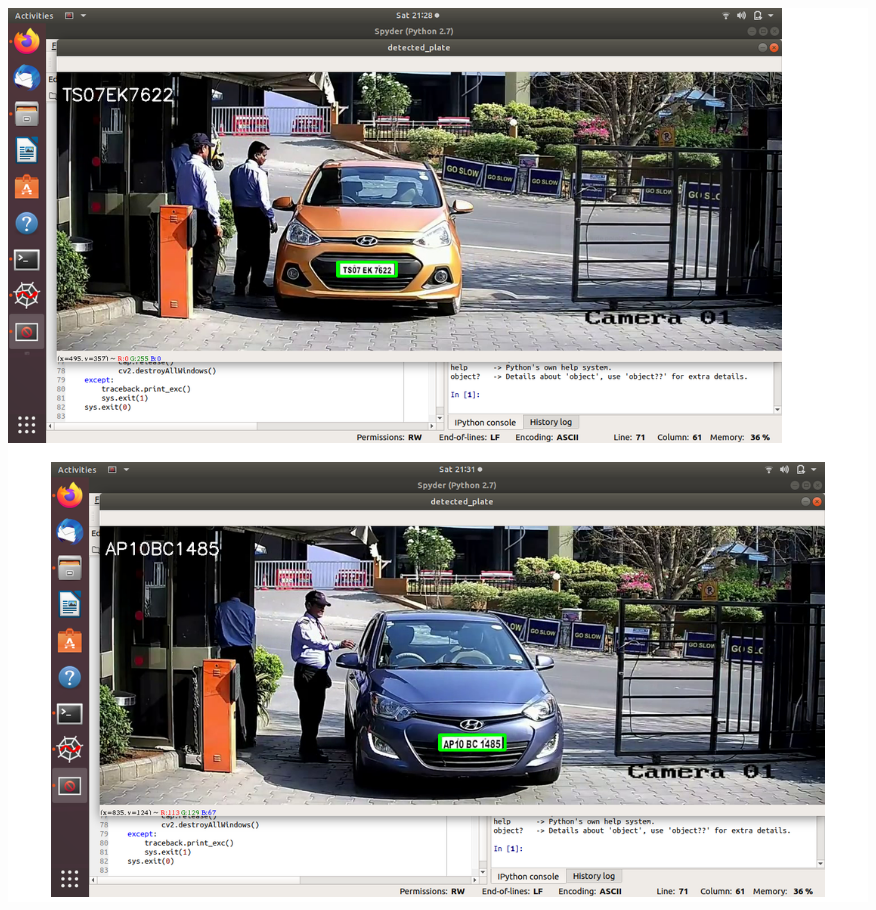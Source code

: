   <img src="alpr5.png" alt="" width="90%" height="50%">
</p>
<p align="center">
  <img src="alpr6.png" alt="" width="90%" height="50%">
</p>
